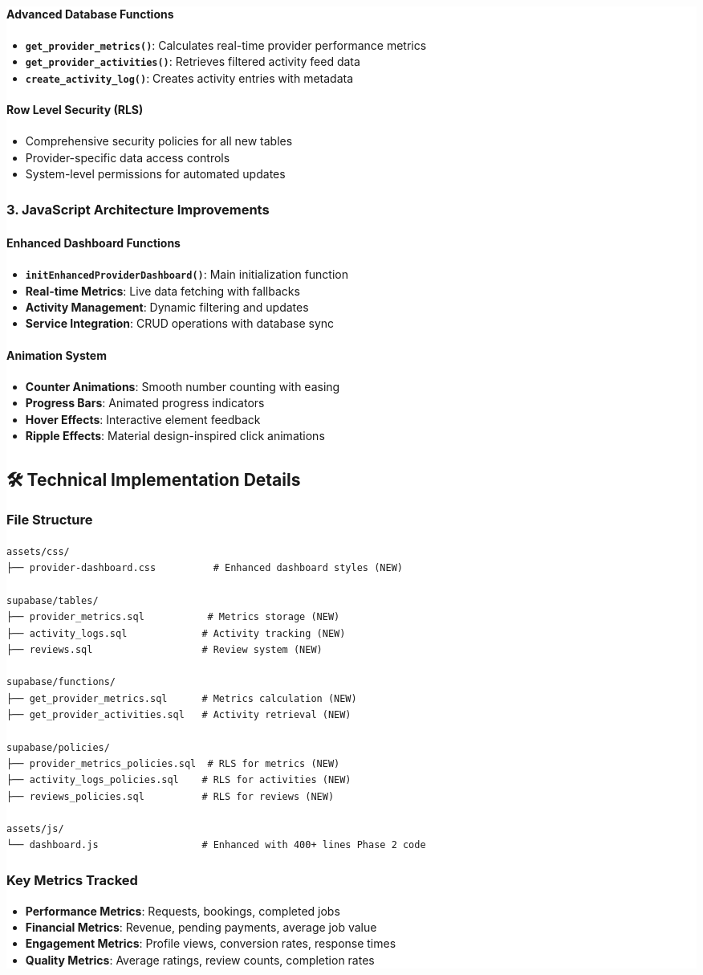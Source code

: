 #### Advanced Database Functions
- **`get_provider_metrics()`**: Calculates real-time provider performance metrics
- **`get_provider_activities()`**: Retrieves filtered activity feed data
- **`create_activity_log()`**: Creates activity entries with metadata

#### Row Level Security (RLS)
- Comprehensive security policies for all new tables
- Provider-specific data access controls
- System-level permissions for automated updates

### 3. JavaScript Architecture Improvements

#### Enhanced Dashboard Functions
- **`initEnhancedProviderDashboard()`**: Main initialization function
- **Real-time Metrics**: Live data fetching with fallbacks
- **Activity Management**: Dynamic filtering and updates
- **Service Integration**: CRUD operations with database sync

#### Animation System
- **Counter Animations**: Smooth number counting with easing
- **Progress Bars**: Animated progress indicators
- **Hover Effects**: Interactive element feedback
- **Ripple Effects**: Material design-inspired click animations

## 🛠 Technical Implementation Details

### File Structure
```
assets/css/
├── provider-dashboard.css          # Enhanced dashboard styles (NEW)

supabase/tables/
├── provider_metrics.sql           # Metrics storage (NEW)
├── activity_logs.sql             # Activity tracking (NEW)
├── reviews.sql                   # Review system (NEW)

supabase/functions/
├── get_provider_metrics.sql      # Metrics calculation (NEW)
├── get_provider_activities.sql   # Activity retrieval (NEW)

supabase/policies/
├── provider_metrics_policies.sql  # RLS for metrics (NEW)
├── activity_logs_policies.sql    # RLS for activities (NEW)
├── reviews_policies.sql          # RLS for reviews (NEW)

assets/js/
└── dashboard.js                  # Enhanced with 400+ lines Phase 2 code
```

### Key Metrics Tracked
- **Performance Metrics**: Requests, bookings, completed jobs
- **Financial Metrics**: Revenue, pending payments, average job value
- **Engagement Metrics**: Profile views, conversion rates, response times
- **Quality Metrics**: Average ratings, review counts, completion rates
